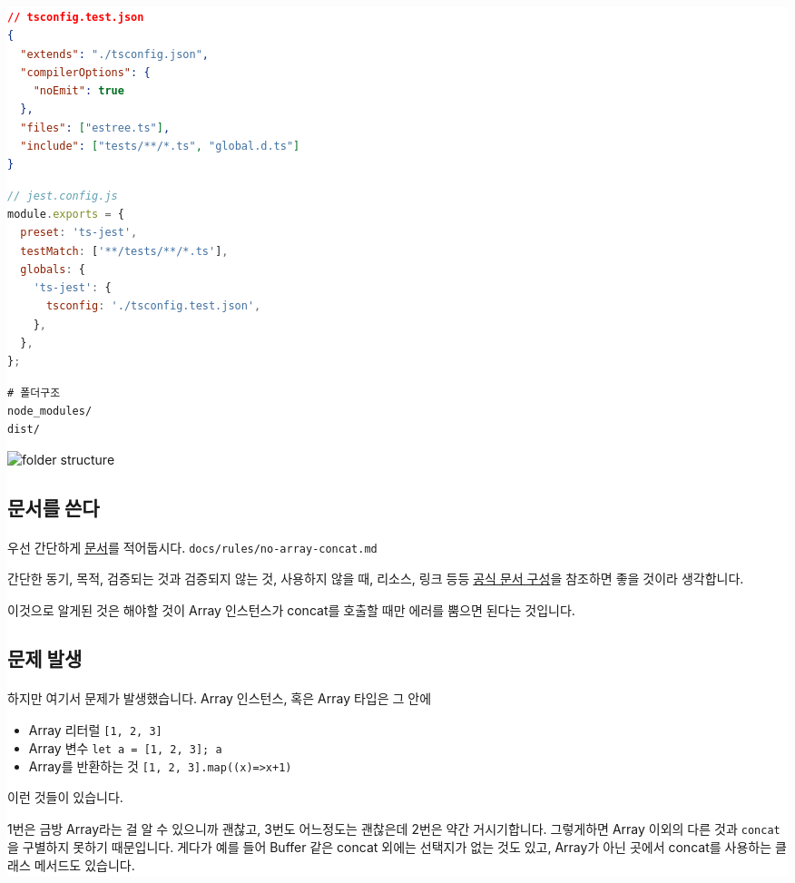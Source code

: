 ```json
// tsconfig.test.json
{
  "extends": "./tsconfig.json",
  "compilerOptions": {
    "noEmit": true
  },
  "files": ["estree.ts"],
  "include": ["tests/**/*.ts", "global.d.ts"]
}
```

```js
// jest.config.js
module.exports = {
  preset: 'ts-jest',
  testMatch: ['**/tests/**/*.ts'],
  globals: {
    'ts-jest': {
      tsconfig: './tsconfig.test.json',
    },
  },
};
```

```shell
# 폴더구조
node_modules/
dist/
```

![folder structure](https://storage.googleapis.com/zenn-user-upload/6933b2b0566b-20220218.png)

## 문서를 쓴다

우선 간단하게 [문서](https://github.com/mkpoli/eslint-no-array-concat/blob/master/docs/rules/no-array-concat.md)를 적어둡시다. `docs/rules/no-array-concat.md`

간단한 동기, 목적, 검증되는 것과 검증되지 않는 것, 사용하지 않을 때, 리소스, 링크 등등 [공식 문서 구성](https://eslint.org/docs/rules/)을 참조하면 좋을 것이라 생각합니다.

이것으로 알게된 것은 해야할 것이 Array 인스턴스가 concat를 호출할 때만 에러를 뿜으면 된다는 것입니다.

## 문제 발생

하지만 여기서 문제가 발생했습니다. Array 인스턴스, 혹은 Array 타입은 그 안에

- Array 리터럴 `[1, 2, 3]`
- Array 변수 `let a = [1, 2, 3]; a`
- Array를 반환하는 것 `[1, 2, 3].map((x)=>x+1)`

이런 것들이 있습니다.

1번은 금방 Array라는 걸 알 수 있으니까 괜찮고, 3번도 어느정도는 괜찮은데 2번은 약간 거시기합니다. 그렇게하면 Array 이외의 다른 것과 `concat`을 구별하지 못하기 때문입니다. 게다가 예를 들어 Buffer 같은 concat 외에는 선택지가 없는 것도 있고, Array가 아닌 곳에서 concat를 사용하는 클래스 메서드도 있습니다.

